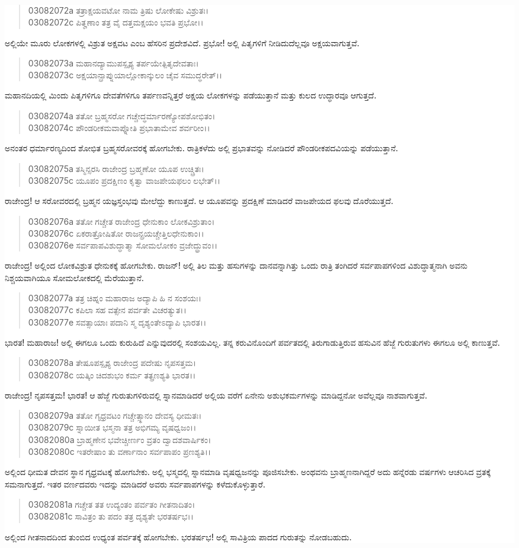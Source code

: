 > 03082072a ತತ್ರಾಕ್ಷಯವಟೋ ನಾಮ ತ್ರಿಷು ಲೋಕೇಷು ವಿಶ್ರುತಃ।  
03082072c ಪಿತೄಣಾಂ ತತ್ರ ವೈ ದತ್ತಮಕ್ಷಯಂ ಭವತಿ ಪ್ರಭೋ।।

ಅಲ್ಲಿಯೇ ಮೂರು ಲೋಕಗಳಲ್ಲಿ ವಿಶ್ರುತ ಅಕ್ಷವಟ ಎಂಬ ಹೆಸರಿನ ಪ್ರದೇಶವಿದೆ. ಪ್ರಭೋ! ಅಲ್ಲಿ ಪಿತೃಗಳಿಗೆ ನೀಡಿದುದೆಲ್ಲವೂ ಅಕ್ಷಯವಾಗುತ್ತವೆ.

> 03082073a ಮಹಾನದ್ಯಾಮುಪಸ್ಪೃಶ್ಯ ತರ್ಪಯೇತ್ಪಿತೃದೇವತಾಃ।  
03082073c ಅಕ್ಷಯಾನ್ಪ್ರಾಪ್ನುಯಾಲ್ಲೋಕಾನ್ಕುಲಂ ಚೈವ ಸಮುದ್ಧರೇತ್।।

ಮಹಾನದಿಯಲ್ಲಿ ಮಿಂದು ಪಿತೃಗಳಿಗೂ ದೇವತೆಗಳಿಗೂ ತರ್ಪಣವನ್ನಿತ್ತರೆ ಅಕ್ಷಯ ಲೋಕಗಳನ್ನು ಪಡೆಯುತ್ತಾನೆ ಮತ್ತು ಕುಲದ ಉದ್ಧಾರವೂ ಆಗುತ್ತದೆ.

> 03082074a ತತೋ ಬ್ರಹ್ಮಸರೋ ಗಚ್ಚೇದ್ಧರ್ಮಾರಣ್ಯೋಪಶೋಭಿತಂ।  
03082074c ಪೌಂಡರೀಕಮವಾಪ್ನೋತಿ ಪ್ರಭಾತಾಮೇವ ಶರ್ವರೀಂ।।

ಅನಂತರ ಧರ್ಮಾರಣ್ಯದಿಂದ ಶೋಭಿತ ಬ್ರಹ್ಮಸರೋವರಕ್ಕೆ ಹೋಗಬೇಕು. ರಾತ್ರಿಕಳೆದು ಅಲ್ಲಿ ಪ್ರಭಾತವನ್ನು ನೋಡಿದರೆ ಪೌಂಡರೀಕಪದವಿಯನ್ನು ಪಡೆಯುತ್ತಾನೆ.

> 03082075a ತಸ್ಮಿನ್ಸರಸಿ ರಾಜೇಂದ್ರ ಬ್ರಹ್ಮಣೋ ಯೂಪ ಉಚ್ಚ್ರಿತಃ।  
03082075c ಯೂಪಂ ಪ್ರದಕ್ಷಿಣಂ ಕೃತ್ವಾ ವಾಜಪೇಯಫಲಂ ಲಭೇತ್।।

ರಾಜೇಂದ್ರ! ಆ ಸರೋವರದಲ್ಲಿ ಬ್ರಹ್ಮನ ಯಜ್ಞಸ್ತಂಭವು ಮೇಲೆದ್ದು ಕಾಣುತ್ತದೆ. ಆ ಯೂಪವನ್ನು ಪ್ರದಕ್ಷಿಣೆ ಮಾಡಿದರೆ ವಾಜಪೇಯದ ಫಲವು ದೊರೆಯುತ್ತದೆ.

> 03082076a ತತೋ ಗಚ್ಚೇತ ರಾಜೇಂದ್ರ ಧೇನುಕಾಂ ಲೋಕವಿಶ್ರುತಾಂ।   
03082076c ಏಕರಾತ್ರೋಷಿತೋ ರಾಜನ್ಪ್ರಯಚ್ಚೇತ್ತಿಲಧೇನುಕಾಂ।।  
03082076e ಸರ್ವಪಾಪವಿಶುದ್ಧಾತ್ಮಾ ಸೋಮಲೋಕಂ ವ್ರಜೇದ್ಧ್ರುವಂ।।

ರಾಜೇಂದ್ರ! ಅಲ್ಲಿಂದ ಲೋಕವಿಶ್ರುತ ಧೇನುಕಕ್ಕೆ ಹೋಗಬೇಕು. ರಾಜನ್! ಅಲ್ಲಿ ತಿಲ ಮತ್ತು ಹಸುಗಳನ್ನು ದಾನವನ್ನಾಗಿತ್ತು ಒಂದು ರಾತ್ರಿ ತಂಗಿದರೆ ಸರ್ವಪಾಪಗಳಿಂದ ವಿಶುದ್ಧಾತ್ಮನಾಗಿ ಅವನು ನಿಶ್ಚಯವಾಗಿಯೂ ಸೋಮಲೋಕದಲ್ಲಿ ಮೆರೆಯುತ್ತಾನೆ.

> 03082077a ತತ್ರ ಚಿಹ್ನಂ ಮಹಾರಾಜ ಅದ್ಯಾಪಿ ಹಿ ನ ಸಂಶಯಃ।   
03082077c ಕಪಿಲಾ ಸಹ ವತ್ಸೇನ ಪರ್ವತೇ ವಿಚರತ್ಯುತ।।  
03082077e ಸವತ್ಸಾಯಾಃ ಪದಾನಿ ಸ್ಮ ದೃಶ್ಯಂತೇಽದ್ಯಾಪಿ ಭಾರತ।।

ಭಾರತ! ಮಹಾರಾಜ! ಅಲ್ಲಿ ಈಗಲೂ ಒಂದು ಕುರುಹಿದೆ ಎನ್ನುವುದರಲ್ಲಿ ಸಂಶಯವಿಲ್ಲ. ತನ್ನ ಕರುವಿನೊಂದಿಗೆ ಪರ್ವತದಲ್ಲಿ ತಿರುಗಾಡುತ್ತಿರುವ ಹಸುವಿನ ಹೆಜ್ಜೆ ಗುರುತುಗಳು ಈಗಲೂ ಅಲ್ಲಿ ಕಾಣುತ್ತವೆ.

> 03082078a ತೇಷೂಪಸ್ಪೃಶ್ಯ ರಾಜೇಂದ್ರ ಪದೇಷು ನೃಪಸತ್ತಮ।   
03082078c ಯತ್ಕಿಂ ಚಿದಶುಭಂ ಕರ್ಮ ತತ್ಪ್ರಣಶ್ಯತಿ ಭಾರತ।।

ರಾಜೇಂದ್ರ! ನೃಪಸತ್ತಮ! ಭಾರತ! ಆ ಹೆಜ್ಜೆ ಗುರುತುಗಳಿರುವಲ್ಲಿ ಸ್ನಾನಮಾಡಿದರೆ ಅಲ್ಲಿಯ ವರೆಗೆ ಏನೇನು ಅಶುಭಕರ್ಮಗಳನ್ನು ಮಾಡಿದ್ದನೋ ಅವೆಲ್ಲವೂ ನಾಶವಾಗುತ್ತವೆ.

> 03082079a ತತೋ ಗೃಧ್ರವಟಂ ಗಚ್ಚೇತ್ಸ್ಥಾನಂ ದೇವಸ್ಯ ಧೀಮತಃ।  
03082079c ಸ್ನಾಯೀತ ಭಸ್ಮನಾ ತತ್ರ ಅಭಿಗಮ್ಯ ವೃಷಧ್ವಜಂ।।   
03082080a ಬ್ರಾಹ್ಮಣೇನ ಭವೇಚ್ಚೀರ್ಣಂ ವ್ರತಂ ದ್ವಾದಶವಾರ್ಷಿಕಂ।  
03082080c ಇತರೇಷಾಂ ತು ವರ್ಣಾನಾಂ ಸರ್ವಪಾಪಂ ಪ್ರಣಶ್ಯತಿ।।

ಅಲ್ಲಿಂದ ಧೀಮತ ದೇವನ ಸ್ಥಾನ ಗೃಧ್ರವಟಕ್ಕೆ ಹೋಗಬೇಕು. ಅಲ್ಲಿ ಭಸ್ಮದಲ್ಲಿ ಸ್ನಾನಮಾಡಿ ವೃಷಧ್ವಜನನ್ನು ಪೂಜಿಸಬೇಕು. ಅಂಥವನು ಬ್ರಾಹ್ಮಣನಾಗಿದ್ದರೆ ಅದು ಹನ್ನೆರಡು ವರ್ಷಗಳು ಆಚರಿಸಿದ ವ್ರತಕ್ಕೆ ಸಮನಾಗುತ್ತದೆ. ಇತರ ವರ್ಣದವರು ಇದನ್ನು ಮಾಡಿದರೆ ಅವರು ಸರ್ವಪಾಪಗಳನ್ನು ಕಳೆದುಕೊಳ್ಳುತ್ತಾರೆ.

> 03082081a ಗಚ್ಚೇತ ತತ ಉದ್ಯಂತಂ ಪರ್ವತಂ ಗೀತನಾದಿತಂ।   
03082081c ಸಾವಿತ್ರಂ ತು ಪದಂ ತತ್ರ ದೃಶ್ಯತೇ ಭರತರ್ಷಭ।।

ಅಲ್ಲಿಂದ ಗೀತನಾದದಿಂದ ತುಂಬಿದ ಉಧ್ಯಂತ ಪರ್ವತಕ್ಕೆ ಹೋಗಬೇಕು. ಭರತರ್ಷಭ! ಅಲ್ಲಿ ಸಾವಿತ್ರಿಯ ಪಾದದ ಗುರುತನ್ನು ನೋಡಬಹುದು.

